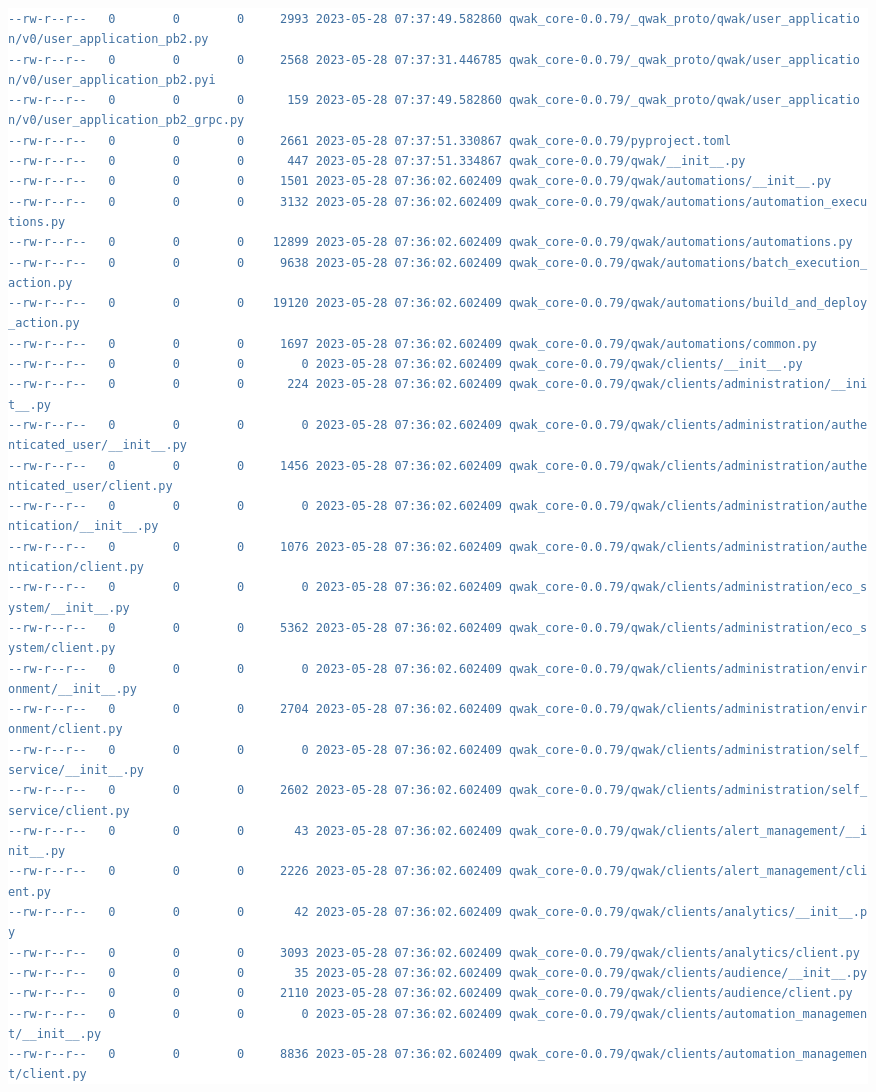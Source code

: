 ```diff
--rw-r--r--   0        0        0     2993 2023-05-28 07:37:49.582860 qwak_core-0.0.79/_qwak_proto/qwak/user_application/v0/user_application_pb2.py
--rw-r--r--   0        0        0     2568 2023-05-28 07:37:31.446785 qwak_core-0.0.79/_qwak_proto/qwak/user_application/v0/user_application_pb2.pyi
--rw-r--r--   0        0        0      159 2023-05-28 07:37:49.582860 qwak_core-0.0.79/_qwak_proto/qwak/user_application/v0/user_application_pb2_grpc.py
--rw-r--r--   0        0        0     2661 2023-05-28 07:37:51.330867 qwak_core-0.0.79/pyproject.toml
--rw-r--r--   0        0        0      447 2023-05-28 07:37:51.334867 qwak_core-0.0.79/qwak/__init__.py
--rw-r--r--   0        0        0     1501 2023-05-28 07:36:02.602409 qwak_core-0.0.79/qwak/automations/__init__.py
--rw-r--r--   0        0        0     3132 2023-05-28 07:36:02.602409 qwak_core-0.0.79/qwak/automations/automation_executions.py
--rw-r--r--   0        0        0    12899 2023-05-28 07:36:02.602409 qwak_core-0.0.79/qwak/automations/automations.py
--rw-r--r--   0        0        0     9638 2023-05-28 07:36:02.602409 qwak_core-0.0.79/qwak/automations/batch_execution_action.py
--rw-r--r--   0        0        0    19120 2023-05-28 07:36:02.602409 qwak_core-0.0.79/qwak/automations/build_and_deploy_action.py
--rw-r--r--   0        0        0     1697 2023-05-28 07:36:02.602409 qwak_core-0.0.79/qwak/automations/common.py
--rw-r--r--   0        0        0        0 2023-05-28 07:36:02.602409 qwak_core-0.0.79/qwak/clients/__init__.py
--rw-r--r--   0        0        0      224 2023-05-28 07:36:02.602409 qwak_core-0.0.79/qwak/clients/administration/__init__.py
--rw-r--r--   0        0        0        0 2023-05-28 07:36:02.602409 qwak_core-0.0.79/qwak/clients/administration/authenticated_user/__init__.py
--rw-r--r--   0        0        0     1456 2023-05-28 07:36:02.602409 qwak_core-0.0.79/qwak/clients/administration/authenticated_user/client.py
--rw-r--r--   0        0        0        0 2023-05-28 07:36:02.602409 qwak_core-0.0.79/qwak/clients/administration/authentication/__init__.py
--rw-r--r--   0        0        0     1076 2023-05-28 07:36:02.602409 qwak_core-0.0.79/qwak/clients/administration/authentication/client.py
--rw-r--r--   0        0        0        0 2023-05-28 07:36:02.602409 qwak_core-0.0.79/qwak/clients/administration/eco_system/__init__.py
--rw-r--r--   0        0        0     5362 2023-05-28 07:36:02.602409 qwak_core-0.0.79/qwak/clients/administration/eco_system/client.py
--rw-r--r--   0        0        0        0 2023-05-28 07:36:02.602409 qwak_core-0.0.79/qwak/clients/administration/environment/__init__.py
--rw-r--r--   0        0        0     2704 2023-05-28 07:36:02.602409 qwak_core-0.0.79/qwak/clients/administration/environment/client.py
--rw-r--r--   0        0        0        0 2023-05-28 07:36:02.602409 qwak_core-0.0.79/qwak/clients/administration/self_service/__init__.py
--rw-r--r--   0        0        0     2602 2023-05-28 07:36:02.602409 qwak_core-0.0.79/qwak/clients/administration/self_service/client.py
--rw-r--r--   0        0        0       43 2023-05-28 07:36:02.602409 qwak_core-0.0.79/qwak/clients/alert_management/__init__.py
--rw-r--r--   0        0        0     2226 2023-05-28 07:36:02.602409 qwak_core-0.0.79/qwak/clients/alert_management/client.py
--rw-r--r--   0        0        0       42 2023-05-28 07:36:02.602409 qwak_core-0.0.79/qwak/clients/analytics/__init__.py
--rw-r--r--   0        0        0     3093 2023-05-28 07:36:02.602409 qwak_core-0.0.79/qwak/clients/analytics/client.py
--rw-r--r--   0        0        0       35 2023-05-28 07:36:02.602409 qwak_core-0.0.79/qwak/clients/audience/__init__.py
--rw-r--r--   0        0        0     2110 2023-05-28 07:36:02.602409 qwak_core-0.0.79/qwak/clients/audience/client.py
--rw-r--r--   0        0        0        0 2023-05-28 07:36:02.602409 qwak_core-0.0.79/qwak/clients/automation_management/__init__.py
--rw-r--r--   0        0        0     8836 2023-05-28 07:36:02.602409 qwak_core-0.0.79/qwak/clients/automation_management/client.py
```